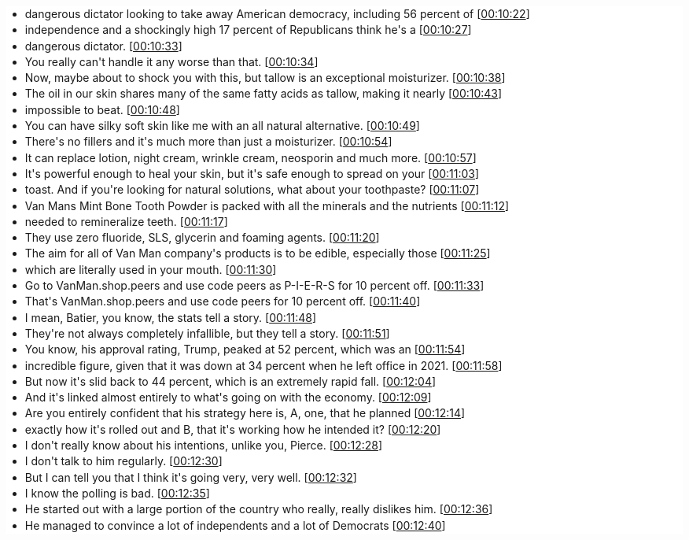 *  dangerous dictator looking to take away American democracy, including 56 percent of [[00:10:22](https://www.youtube.com/watch?v=NF18fqjaehg&t=622.72s)]
*  independence and a shockingly high 17 percent of Republicans think he's a [[00:10:27](https://www.youtube.com/watch?v=NF18fqjaehg&t=627.88s)]
*  dangerous dictator. [[00:10:33](https://www.youtube.com/watch?v=NF18fqjaehg&t=633.16s)]
*  You really can't handle it any worse than that. [[00:10:34](https://www.youtube.com/watch?v=NF18fqjaehg&t=634.6s)]
*  Now, maybe about to shock you with this, but tallow is an exceptional moisturizer. [[00:10:38](https://www.youtube.com/watch?v=NF18fqjaehg&t=638.52s)]
*  The oil in our skin shares many of the same fatty acids as tallow, making it nearly [[00:10:43](https://www.youtube.com/watch?v=NF18fqjaehg&t=643.72s)]
*  impossible to beat. [[00:10:48](https://www.youtube.com/watch?v=NF18fqjaehg&t=648.0s)]
*  You can have silky soft skin like me with an all natural alternative. [[00:10:49](https://www.youtube.com/watch?v=NF18fqjaehg&t=649.48s)]
*  There's no fillers and it's much more than just a moisturizer. [[00:10:54](https://www.youtube.com/watch?v=NF18fqjaehg&t=654.28s)]
*  It can replace lotion, night cream, wrinkle cream, neosporin and much more. [[00:10:57](https://www.youtube.com/watch?v=NF18fqjaehg&t=657.7600000000001s)]
*  It's powerful enough to heal your skin, but it's safe enough to spread on your [[00:11:03](https://www.youtube.com/watch?v=NF18fqjaehg&t=663.72s)]
*  toast. And if you're looking for natural solutions, what about your toothpaste? [[00:11:07](https://www.youtube.com/watch?v=NF18fqjaehg&t=667.9200000000001s)]
*  Van Mans Mint Bone Tooth Powder is packed with all the minerals and the nutrients [[00:11:12](https://www.youtube.com/watch?v=NF18fqjaehg&t=672.96s)]
*  needed to remineralize teeth. [[00:11:17](https://www.youtube.com/watch?v=NF18fqjaehg&t=677.84s)]
*  They use zero fluoride, SLS, glycerin and foaming agents. [[00:11:20](https://www.youtube.com/watch?v=NF18fqjaehg&t=680.6800000000001s)]
*  The aim for all of Van Man company's products is to be edible, especially those [[00:11:25](https://www.youtube.com/watch?v=NF18fqjaehg&t=685.76s)]
*  which are literally used in your mouth. [[00:11:30](https://www.youtube.com/watch?v=NF18fqjaehg&t=690.56s)]
*  Go to VanMan.shop.peers and use code peers as P-I-E-R-S for 10 percent off. [[00:11:33](https://www.youtube.com/watch?v=NF18fqjaehg&t=693.2s)]
*  That's VanMan.shop.peers and use code peers for 10 percent off. [[00:11:40](https://www.youtube.com/watch?v=NF18fqjaehg&t=700.24s)]
*  I mean, Batier, you know, the stats tell a story. [[00:11:48](https://www.youtube.com/watch?v=NF18fqjaehg&t=708.36s)]
*  They're not always completely infallible, but they tell a story. [[00:11:51](https://www.youtube.com/watch?v=NF18fqjaehg&t=711.08s)]
*  You know, his approval rating, Trump, peaked at 52 percent, which was an [[00:11:54](https://www.youtube.com/watch?v=NF18fqjaehg&t=714.4000000000001s)]
*  incredible figure, given that it was down at 34 percent when he left office in 2021. [[00:11:58](https://www.youtube.com/watch?v=NF18fqjaehg&t=718.84s)]
*  But now it's slid back to 44 percent, which is an extremely rapid fall. [[00:12:04](https://www.youtube.com/watch?v=NF18fqjaehg&t=724.1600000000001s)]
*  And it's linked almost entirely to what's going on with the economy. [[00:12:09](https://www.youtube.com/watch?v=NF18fqjaehg&t=729.0400000000001s)]
*  Are you entirely confident that his strategy here is, A, one, that he planned [[00:12:14](https://www.youtube.com/watch?v=NF18fqjaehg&t=734.32s)]
*  exactly how it's rolled out and B, that it's working how he intended it? [[00:12:20](https://www.youtube.com/watch?v=NF18fqjaehg&t=740.28s)]
*  I don't really know about his intentions, unlike you, Pierce. [[00:12:28](https://www.youtube.com/watch?v=NF18fqjaehg&t=748.04s)]
*  I don't talk to him regularly. [[00:12:30](https://www.youtube.com/watch?v=NF18fqjaehg&t=750.36s)]
*  But I can tell you that I think it's going very, very well. [[00:12:32](https://www.youtube.com/watch?v=NF18fqjaehg&t=752.2s)]
*  I know the polling is bad. [[00:12:35](https://www.youtube.com/watch?v=NF18fqjaehg&t=755.04s)]
*  He started out with a large portion of the country who really, really dislikes him. [[00:12:36](https://www.youtube.com/watch?v=NF18fqjaehg&t=756.32s)]
*  He managed to convince a lot of independents and a lot of Democrats [[00:12:40](https://www.youtube.com/watch?v=NF18fqjaehg&t=760.4399999999999s)]
